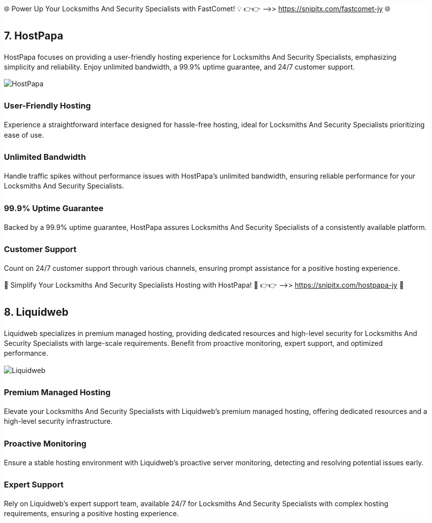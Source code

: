 🌐 Power Up Your Locksmiths And Security Specialists with FastComet! 💡
👉👉 -->> https://snipitx.com/fastcomet-jy 🌐

## 7. HostPapa

HostPapa focuses on providing a user-friendly hosting experience for Locksmiths And Security Specialists, emphasizing simplicity and reliability. Enjoy unlimited bandwidth, a 99.9% uptime guarantee, and 24/7 customer support.

![HostPapa](https://i.imgur.com/ouDTkvl.jpeg "HostPapa Hosting")

### User-Friendly Hosting
Experience a straightforward interface designed for hassle-free hosting, ideal for Locksmiths And Security Specialists prioritizing ease of use.

### Unlimited Bandwidth
Handle traffic spikes without performance issues with HostPapa’s unlimited bandwidth, ensuring reliable performance for your Locksmiths And Security Specialists.

### 99.9% Uptime Guarantee
Backed by a 99.9% uptime guarantee, HostPapa assures Locksmiths And Security Specialists of a consistently available platform.

### Customer Support
Count on 24/7 customer support through various channels, ensuring prompt assistance for a positive hosting experience.

🌈 Simplify Your Locksmiths And Security Specialists Hosting with HostPapa! 🚀
👉👉 -->> https://snipitx.com/hostpapa-jy 🚀

## 8. Liquidweb

Liquidweb specializes in premium managed hosting, providing dedicated resources and high-level security for Locksmiths And Security Specialists with large-scale requirements. Benefit from proactive monitoring, expert support, and optimized performance.

![Liquidweb](https://i.imgur.com/4IvT9SC.jpeg "Liquidweb Hosting")

### Premium Managed Hosting
Elevate your Locksmiths And Security Specialists with Liquidweb’s premium managed hosting, offering dedicated resources and a high-level security infrastructure.

### Proactive Monitoring
Ensure a stable hosting environment with Liquidweb’s proactive server monitoring, detecting and resolving potential issues early.

### Expert Support
Rely on Liquidweb’s expert support team, available 24/7 for Locksmiths And Security Specialists with complex hosting requirements, ensuring a positive hosting experience.
